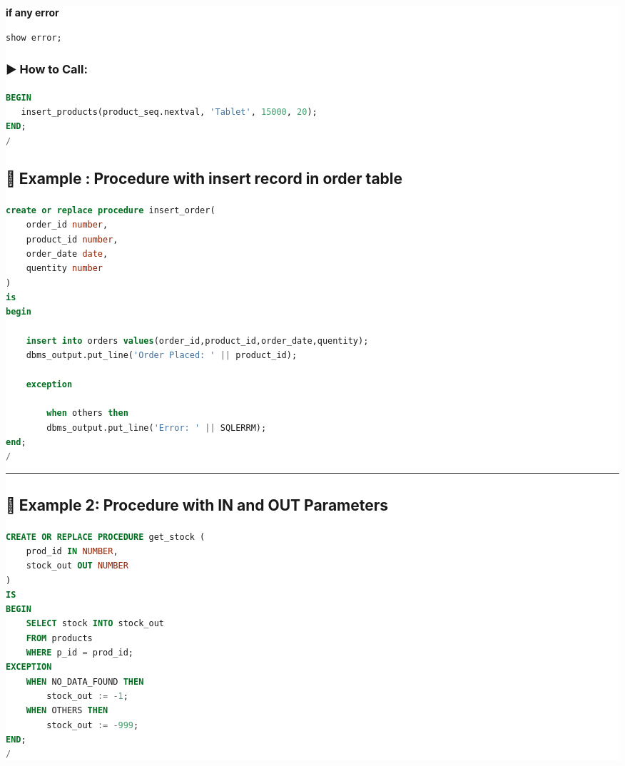 **if any error**
```sql
show error;
```

### ▶ How to Call:

```sql
BEGIN
   insert_products(product_seq.nextval, 'Tablet', 15000, 20);
END;
/
```
## 🧪 Example : Procedure with insert record in order table

```sql
create or replace procedure insert_order(
    order_id number,
    product_id number,
    order_date date,
    quentity number
)
is
begin

    insert into orders values(order_id,product_id,order_date,quentity);
    dbms_output.put_line('Order Placed: ' || product_id);

    exception

        when others then
        dbms_output.put_line('Error: ' || SQLERRM);
end;
/
```

---

## 🧪 Example 2: Procedure with IN and OUT Parameters

```sql
CREATE OR REPLACE PROCEDURE get_stock (
    prod_id IN NUMBER,
    stock_out OUT NUMBER
)
IS
BEGIN
    SELECT stock INTO stock_out
    FROM products
    WHERE p_id = prod_id;
EXCEPTION
    WHEN NO_DATA_FOUND THEN
        stock_out := -1;
    WHEN OTHERS THEN
        stock_out := -999;
END;
/
```
